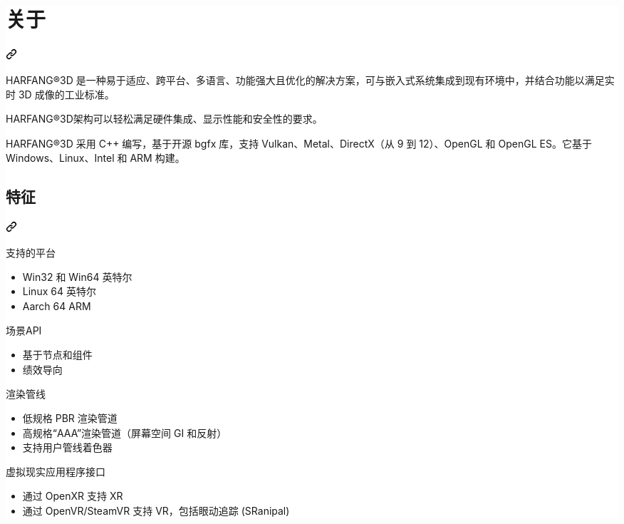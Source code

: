 <div class="markdown-heading" dir="auto"><h1 tabindex="-1" class="heading-element" dir="auto"><font style="vertical-align: inherit;"><font style="vertical-align: inherit;">关于</font></font></h1><a id="user-content-about" class="anchor" aria-label="永久链接：关于" href="#about"><svg class="octicon octicon-link" viewBox="0 0 16 16" version="1.1" width="16" height="16" aria-hidden="true"><path d="m7.775 3.275 1.25-1.25a3.5 3.5 0 1 1 4.95 4.95l-2.5 2.5a3.5 3.5 0 0 1-4.95 0 .751.751 0 0 1 .018-1.042.751.751 0 0 1 1.042-.018 1.998 1.998 0 0 0 2.83 0l2.5-2.5a2.002 2.002 0 0 0-2.83-2.83l-1.25 1.25a.751.751 0 0 1-1.042-.018.751.751 0 0 1-.018-1.042Zm-4.69 9.64a1.998 1.998 0 0 0 2.83 0l1.25-1.25a.751.751 0 0 1 1.042.018.751.751 0 0 1 .018 1.042l-1.25 1.25a3.5 3.5 0 1 1-4.95-4.95l2.5-2.5a3.5 3.5 0 0 1 4.95 0 .751.751 0 0 1-.018 1.042.751.751 0 0 1-1.042.018 1.998 1.998 0 0 0-2.83 0l-2.5 2.5a1.998 1.998 0 0 0 0 2.83Z"></path></svg></a></div>
<p dir="auto"><font style="vertical-align: inherit;"><font style="vertical-align: inherit;">HARFANG®3D 是一种易于适应、跨平台、多语言、功能强大且优化的解决方案，可与嵌入式系统集成到现有环境中，并结合功能以满足实时 3D 成像的工业标准。</font></font></p>
<p dir="auto"><font style="vertical-align: inherit;"><font style="vertical-align: inherit;">HARFANG®3D架构可以轻松满足硬件集成、显示性能和安全性的要求。</font></font></p>
<p dir="auto"><font style="vertical-align: inherit;"><font style="vertical-align: inherit;">HARFANG®3D 采用 C++ 编写，基于开源 bgfx 库，支持 Vulkan、Metal、DirectX（从 9 到 12）、OpenGL 和 OpenGL ES。</font><font style="vertical-align: inherit;">它基于 Windows、Linux、Intel 和 ARM 构建。</font></font></p>
<p dir="auto"><a name="user-content-subsection_1a"></a></p>
<div class="markdown-heading" dir="auto"><h2 tabindex="-1" class="heading-element" dir="auto"><font style="vertical-align: inherit;"><font style="vertical-align: inherit;">特征</font></font></h2><a id="user-content-features" class="anchor" aria-label="永久链接：特点" href="#features"><svg class="octicon octicon-link" viewBox="0 0 16 16" version="1.1" width="16" height="16" aria-hidden="true"><path d="m7.775 3.275 1.25-1.25a3.5 3.5 0 1 1 4.95 4.95l-2.5 2.5a3.5 3.5 0 0 1-4.95 0 .751.751 0 0 1 .018-1.042.751.751 0 0 1 1.042-.018 1.998 1.998 0 0 0 2.83 0l2.5-2.5a2.002 2.002 0 0 0-2.83-2.83l-1.25 1.25a.751.751 0 0 1-1.042-.018.751.751 0 0 1-.018-1.042Zm-4.69 9.64a1.998 1.998 0 0 0 2.83 0l1.25-1.25a.751.751 0 0 1 1.042.018.751.751 0 0 1 .018 1.042l-1.25 1.25a3.5 3.5 0 1 1-4.95-4.95l2.5-2.5a3.5 3.5 0 0 1 4.95 0 .751.751 0 0 1-.018 1.042.751.751 0 0 1-1.042.018 1.998 1.998 0 0 0-2.83 0l-2.5 2.5a1.998 1.998 0 0 0 0 2.83Z"></path></svg></a></div>
<p dir="auto"><font style="vertical-align: inherit;"><font style="vertical-align: inherit;">支持的平台</font></font></p>
<ul dir="auto">
<li><font style="vertical-align: inherit;"><font style="vertical-align: inherit;">Win32 和 Win64 英特尔</font></font></li>
<li><font style="vertical-align: inherit;"><font style="vertical-align: inherit;">Linux 64 英特尔</font></font></li>
<li><font style="vertical-align: inherit;"><font style="vertical-align: inherit;">Aarch 64 ARM</font></font></li>
</ul>
<p dir="auto"><font style="vertical-align: inherit;"><font style="vertical-align: inherit;">场景API</font></font></p>
<ul dir="auto">
<li><font style="vertical-align: inherit;"><font style="vertical-align: inherit;">基于节点和组件</font></font></li>
<li><font style="vertical-align: inherit;"><font style="vertical-align: inherit;">绩效导向</font></font></li>
</ul>
<p dir="auto"><font style="vertical-align: inherit;"><font style="vertical-align: inherit;">渲染管线</font></font></p>
<ul dir="auto">
<li><font style="vertical-align: inherit;"><font style="vertical-align: inherit;">低规格 PBR 渲染管道</font></font></li>
<li><font style="vertical-align: inherit;"><font style="vertical-align: inherit;">高规格“AAA”渲染管道（屏幕空间 GI 和反射）</font></font></li>
<li><font style="vertical-align: inherit;"><font style="vertical-align: inherit;">支持用户管线着色器</font></font></li>
</ul>
<p dir="auto"><font style="vertical-align: inherit;"><font style="vertical-align: inherit;">虚拟现实应用程序接口</font></font></p>
<ul dir="auto">
<li><font style="vertical-align: inherit;"><font style="vertical-align: inherit;">通过 OpenXR 支持 XR</font></font></li>
<li><font style="vertical-align: inherit;"><font style="vertical-align: inherit;">通过 OpenVR/SteamVR 支持 VR，包括眼动追踪 (SRanipal)</font></font></li>